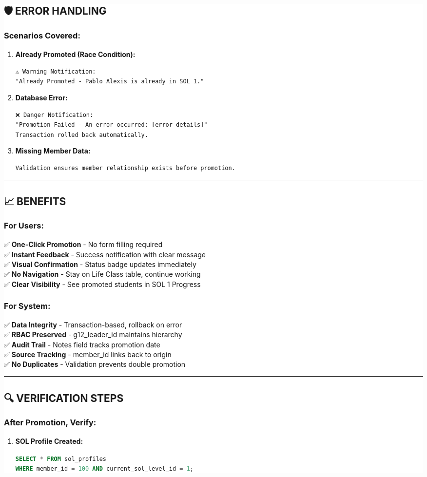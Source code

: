 
## 🛡️ **ERROR HANDLING**

### **Scenarios Covered:**

1. **Already Promoted (Race Condition):**
   ```
   ⚠️ Warning Notification:
   "Already Promoted - Pablo Alexis is already in SOL 1."
   ```

2. **Database Error:**
   ```
   ❌ Danger Notification:
   "Promotion Failed - An error occurred: [error details]"
   Transaction rolled back automatically.
   ```

3. **Missing Member Data:**
   ```
   Validation ensures member relationship exists before promotion.
   ```

---

## 📈 **BENEFITS**

### **For Users:**

✅ **One-Click Promotion** - No form filling required  
✅ **Instant Feedback** - Success notification with clear message  
✅ **Visual Confirmation** - Status badge updates immediately  
✅ **No Navigation** - Stay on Life Class table, continue working  
✅ **Clear Visibility** - See promoted students in SOL 1 Progress  

### **For System:**

✅ **Data Integrity** - Transaction-based, rollback on error  
✅ **RBAC Preserved** - g12_leader_id maintains hierarchy  
✅ **Audit Trail** - Notes field tracks promotion date  
✅ **Source Tracking** - member_id links back to origin  
✅ **No Duplicates** - Validation prevents double promotion  

---

## 🔍 **VERIFICATION STEPS**

### **After Promotion, Verify:**

1. **SOL Profile Created:**
   ```sql
   SELECT * FROM sol_profiles 
   WHERE member_id = 100 AND current_sol_level_id = 1;
   ```
